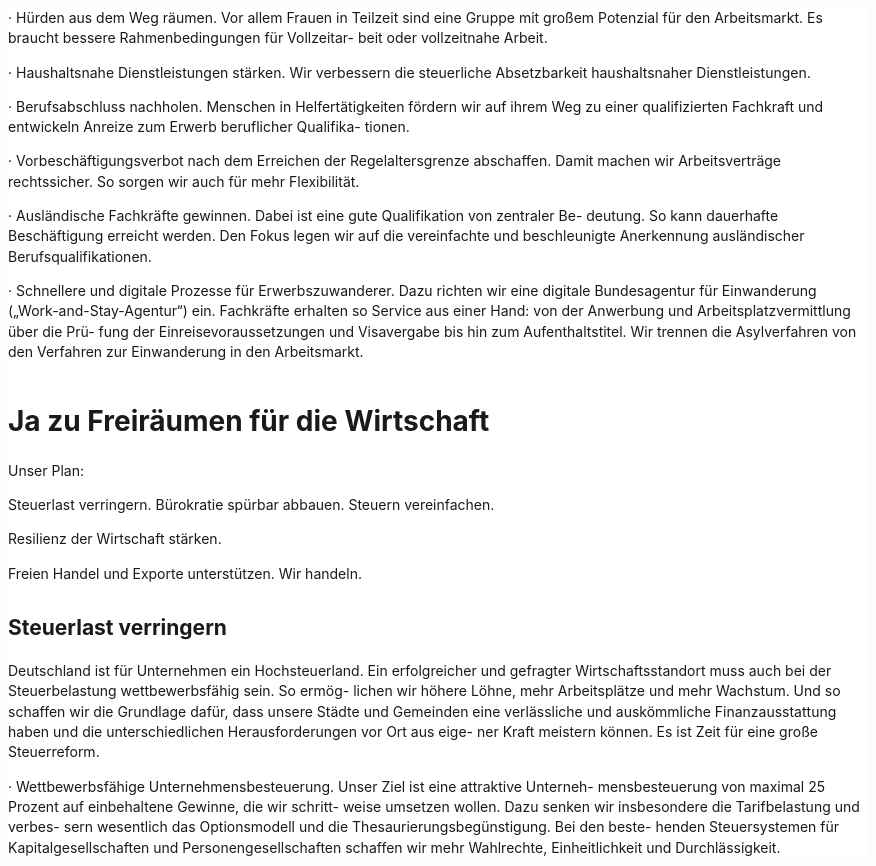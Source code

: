 · Hürden aus dem Weg räumen. Vor allem Frauen in Teilzeit sind eine Gruppe mit großem
Potenzial für den Arbeitsmarkt. Es braucht bessere Rahmenbedingungen für Vollzeitar-
beit oder vollzeitnahe Arbeit.

· Haushaltsnahe Dienstleistungen stärken. Wir verbessern die steuerliche Absetzbarkeit
haushaltsnaher Dienstleistungen.

· Berufsabschluss nachholen. Menschen in Helfertätigkeiten fördern wir auf ihrem Weg zu
einer qualifizierten Fachkraft und entwickeln Anreize zum Erwerb beruflicher Qualifika-
tionen.

· Vorbeschäftigungsverbot nach dem Erreichen der Regelaltersgrenze abschaffen. Damit
machen wir Arbeitsverträge rechtssicher. So sorgen wir auch für mehr Flexibilität.

· Ausländische Fachkräfte gewinnen. Dabei ist eine gute Qualifikation von zentraler Be-
deutung. So kann dauerhafte Beschäftigung erreicht werden. Den Fokus legen wir auf die
vereinfachte und beschleunigte Anerkennung ausländischer Berufsqualifikationen.

· Schnellere und digitale Prozesse für Erwerbszuwanderer. Dazu richten wir eine digitale
Bundesagentur für Einwanderung („Work-and-Stay-Agentur“) ein. Fachkräfte erhalten so
Service aus einer Hand: von der Anwerbung und Arbeitsplatzvermittlung über die Prü-
fung der Einreisevoraussetzungen und Visavergabe bis hin zum Aufenthaltstitel. Wir
trennen die Asylverfahren von den Verfahren zur Einwanderung in den Arbeitsmarkt.


# Ja zu Freiräumen für die Wirtschaft

Unser Plan:

Steuerlast verringern.
Bürokratie spürbar abbauen.
Steuern vereinfachen.




Resilienz der Wirtschaft stärken.

Freien Handel und Exporte unterstützen.
Wir handeln.


## Steuerlast verringern

Deutschland ist für Unternehmen ein Hochsteuerland. Ein erfolgreicher und gefragter
Wirtschaftsstandort muss auch bei der Steuerbelastung wettbewerbsfähig sein. So ermög-
lichen wir höhere Löhne, mehr Arbeitsplätze und mehr Wachstum. Und so schaffen wir die
Grundlage dafür, dass unsere Städte und Gemeinden eine verlässliche und auskömmliche
Finanzausstattung haben und die unterschiedlichen Herausforderungen vor Ort aus eige-
ner Kraft meistern können. Es ist Zeit für eine große Steuerreform.

· Wettbewerbsfähige Unternehmensbesteuerung. Unser Ziel ist eine attraktive Unterneh-
mensbesteuerung von maximal 25 Prozent auf einbehaltene Gewinne, die wir schritt-
weise umsetzen wollen. Dazu senken wir insbesondere die Tarifbelastung und verbes-
sern wesentlich das Optionsmodell und die Thesaurierungsbegünstigung. Bei den beste-
henden Steuersystemen für Kapitalgesellschaften und Personengesellschaften schaffen
wir mehr Wahlrechte, Einheitlichkeit und Durchlässigkeit.
